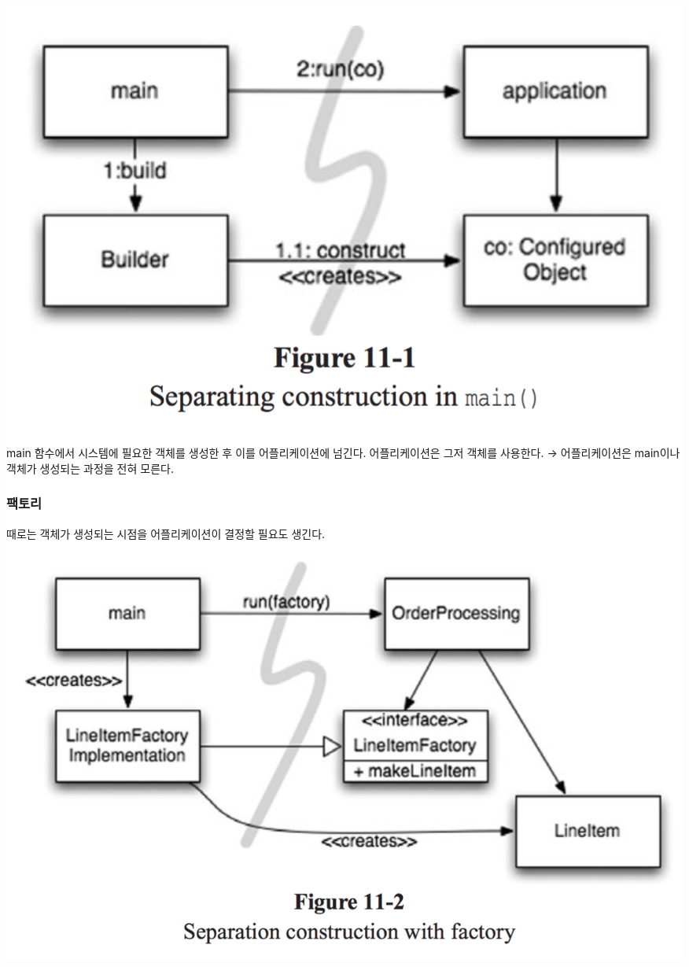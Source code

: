 ![](img_1.png)

main 함수에서 시스템에 필요한 객체를 생성한 후 이를 어플리케이션에 넘긴다. 어플리케이션은 그저 객체를 사용한다. → 어플리케이션은 main이나 객체가 생성되는 과정을 전혀 모른다.

### 팩토리

때로는 객체가 생성되는 시점을 어플리케이션이 결정할 필요도 생긴다.

![](img.png)
